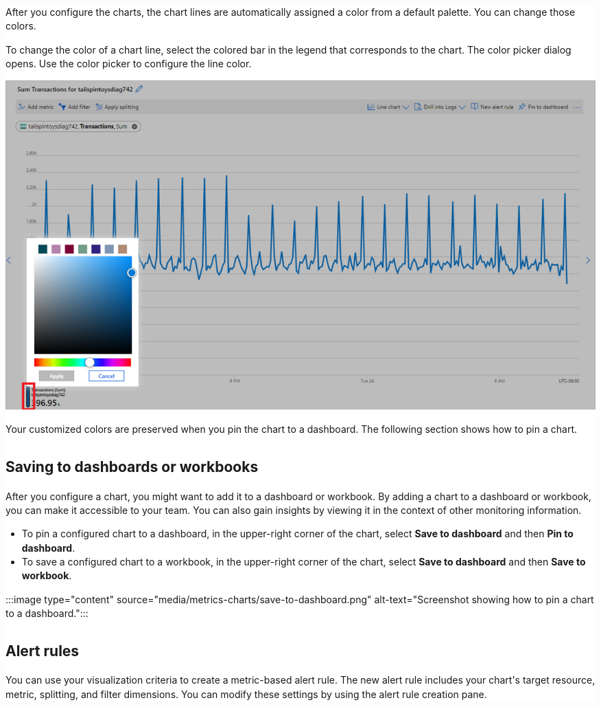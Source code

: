 After you configure the charts, the chart lines are automatically assigned a color from a default palette. You can change those colors.

To change the color of a chart line, select the colored bar in the legend that corresponds to the chart. The color picker dialog opens. Use the color picker to configure the line color.

![Screenshot that shows how to change color.](./media/metrics-charts/035.png)

Your customized colors are preserved when you pin the chart to a dashboard. The following section shows how to pin a chart.

## Saving to dashboards or workbooks

After you configure a chart, you might want to add it to a dashboard or workbook. By adding a chart to a dashboard or workbook, you can make it accessible to your team.  You can also gain insights by viewing it in the context of other monitoring information.

- To pin a configured chart to a dashboard, in the upper-right corner of the chart, select **Save to dashboard** and then **Pin to dashboard**.
- To save a configured chart to a workbook, in the upper-right corner of the chart, select **Save to dashboard** and then **Save to workbook**.

:::image type="content" source="media/metrics-charts/save-to-dashboard.png" alt-text="Screenshot showing how to pin a chart to a dashboard.":::

## Alert rules

You can use your visualization criteria to create a metric-based alert rule. The new alert rule includes your chart's target resource, metric, splitting, and filter dimensions. You can modify these settings by using the alert rule creation pane.
